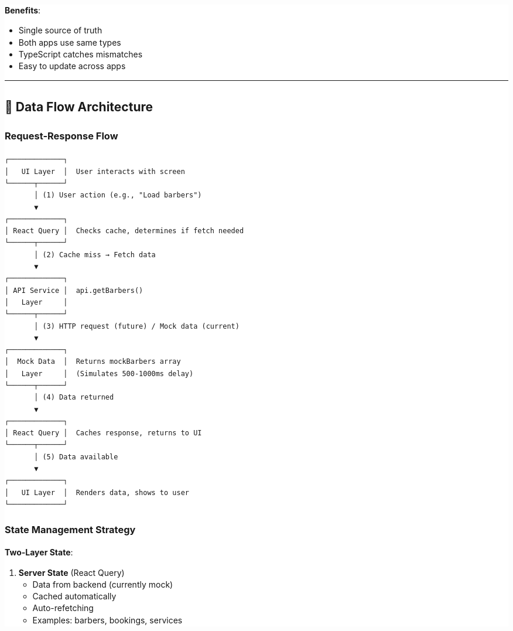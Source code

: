 **Benefits**:
- Single source of truth
- Both apps use same types
- TypeScript catches mismatches
- Easy to update across apps

---

## 🔄 Data Flow Architecture

### Request-Response Flow

```
┌─────────────┐
│   UI Layer  │  User interacts with screen
└──────┬──────┘
       │ (1) User action (e.g., "Load barbers")
       ▼
┌─────────────┐
│ React Query │  Checks cache, determines if fetch needed
└──────┬──────┘
       │ (2) Cache miss → Fetch data
       ▼
┌─────────────┐
│ API Service │  api.getBarbers()
│   Layer     │
└──────┬──────┘
       │ (3) HTTP request (future) / Mock data (current)
       ▼
┌─────────────┐
│  Mock Data  │  Returns mockBarbers array
│   Layer     │  (Simulates 500-1000ms delay)
└──────┬──────┘
       │ (4) Data returned
       ▼
┌─────────────┐
│ React Query │  Caches response, returns to UI
└──────┬──────┘
       │ (5) Data available
       ▼
┌─────────────┐
│   UI Layer  │  Renders data, shows to user
└─────────────┘
```

### State Management Strategy

**Two-Layer State**:

1. **Server State** (React Query)
   - Data from backend (currently mock)
   - Cached automatically
   - Auto-refetching
   - Examples: barbers, bookings, services
